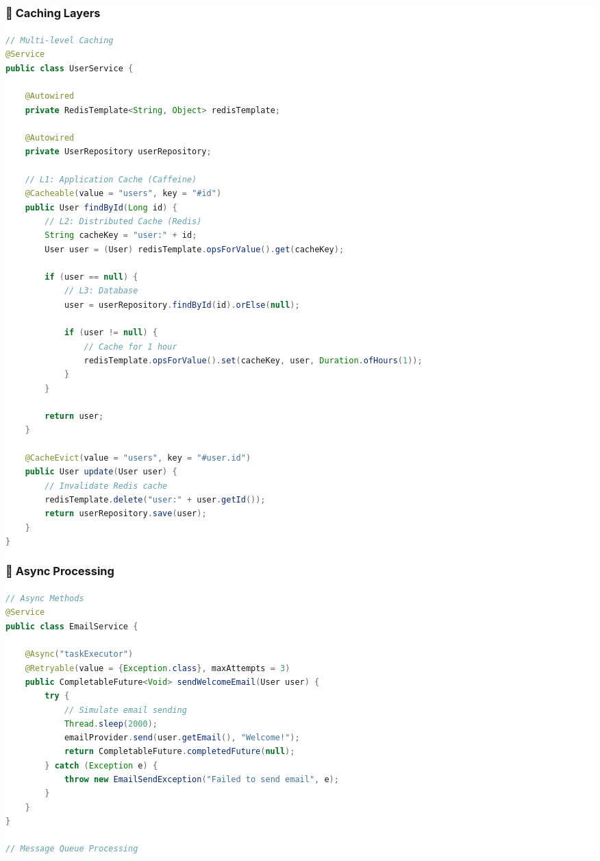 ### 🔸 **Caching Layers**

```java
// Multi-level Caching
@Service
public class UserService {
    
    @Autowired
    private RedisTemplate<String, Object> redisTemplate;
    
    @Autowired
    private UserRepository userRepository;
    
    // L1: Application Cache (Caffeine)
    @Cacheable(value = "users", key = "#id")
    public User findById(Long id) {
        // L2: Distributed Cache (Redis)
        String cacheKey = "user:" + id;
        User user = (User) redisTemplate.opsForValue().get(cacheKey);
        
        if (user == null) {
            // L3: Database
            user = userRepository.findById(id).orElse(null);
            
            if (user != null) {
                // Cache for 1 hour
                redisTemplate.opsForValue().set(cacheKey, user, Duration.ofHours(1));
            }
        }
        
        return user;
    }
    
    @CacheEvict(value = "users", key = "#user.id")
    public User update(User user) {
        // Invalidate Redis cache
        redisTemplate.delete("user:" + user.getId());
        return userRepository.save(user);
    }
}
```

### 🔸 **Async Processing**

```java
// Async Methods
@Service
public class EmailService {
    
    @Async("taskExecutor")
    @Retryable(value = {Exception.class}, maxAttempts = 3)
    public CompletableFuture<Void> sendWelcomeEmail(User user) {
        try {
            // Simulate email sending
            Thread.sleep(2000);
            emailProvider.send(user.getEmail(), "Welcome!");
            return CompletableFuture.completedFuture(null);
        } catch (Exception e) {
            throw new EmailSendException("Failed to send email", e);
        }
    }
}

// Message Queue Processing
```
